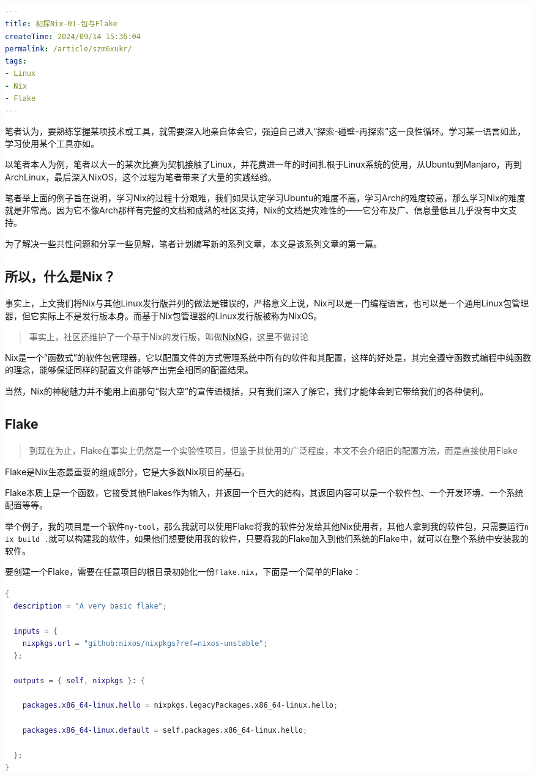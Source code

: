 ```yaml
---
title: 初探Nix-01-包与Flake
createTime: 2024/09/14 15:36:04
permalink: /article/szm6xukr/
tags:
- Linux
- Nix
- Flake
---
```


笔者认为，要熟练掌握某项技术或工具，就需要深入地亲自体会它，强迫自己进入“探索-碰壁-再探索”这一良性循环。学习某一语言如此，学习使用某个工具亦如。

以笔者本人为例，笔者以大一的某次比赛为契机接触了Linux，并花费进一年的时间扎根于Linux系统的使用，从Ubuntu到Manjaro，再到ArchLinux，最后深入NixOS，这个过程为笔者带来了大量的实践经验。

笔者举上面的例子旨在说明，学习Nix的过程十分艰难，我们如果认定学习Ubuntu的难度不高，学习Arch的难度较高，那么学习Nix的难度就是非常高。因为它不像Arch那样有完整的文档和成熟的社区支持，Nix的文档是灾难性的——它分布及广、信息量低且几乎没有中文支持。

为了解决一些共性问题和分享一些见解，笔者计划编写新的系列文章，本文是该系列文章的第一篇。

## 所以，什么是Nix？

事实上，上文我们将Nix与其他Linux发行版并列的做法是错误的，严格意义上说，Nix可以是一门编程语言，也可以是一个通用Linux包管理器，但它实际上不是发行版本身。而基于Nix包管理器的Linux发行版被称为NixOS。

> 事实上，社区还维护了一个基于Nix的发行版，叫做[NixNG](https://github.com/nix-community/NixNG)，这里不做讨论

Nix是一个“函数式”的软件包管理器，它以配置文件的方式管理系统中所有的软件和其配置，这样的好处是，其完全遵守函数式编程中纯函数的理念，能够保证同样的配置文件能够产出完全相同的配置结果。

当然，Nix的神秘魅力并不能用上面那句“假大空”的宣传语概括，只有我们深入了解它，我们才能体会到它带给我们的各种便利。

## Flake

> 到现在为止，Flake在事实上仍然是一个实验性项目，但鉴于其使用的广泛程度，本文不会介绍旧的配置方法，而是直接使用Flake

Flake是Nix生态最重要的组成部分，它是大多数Nix项目的基石。

Flake本质上是一个函数，它接受其他Flakes作为输入，并返回一个巨大的结构，其返回内容可以是一个软件包、一个开发环境、一个系统配置等等。

举个例子，我的项目是一个软件`my-tool`，那么我就可以使用Flake将我的软件分发给其他Nix使用者，其他人拿到我的软件包，只需要运行`nix build .`就可以构建我的软件，如果他们想要使用我的软件，只要将我的Flake加入到他们系统的Flake中，就可以在整个系统中安装我的软件。

要创建一个Flake，需要在任意项目的根目录初始化一份`flake.nix`，下面是一个简单的Flake：

```nix
{
  description = "A very basic flake";

  inputs = {
    nixpkgs.url = "github:nixos/nixpkgs?ref=nixos-unstable";
  };

  outputs = { self, nixpkgs }: {

    packages.x86_64-linux.hello = nixpkgs.legacyPackages.x86_64-linux.hello;

    packages.x86_64-linux.default = self.packages.x86_64-linux.hello;

  };
}

```
